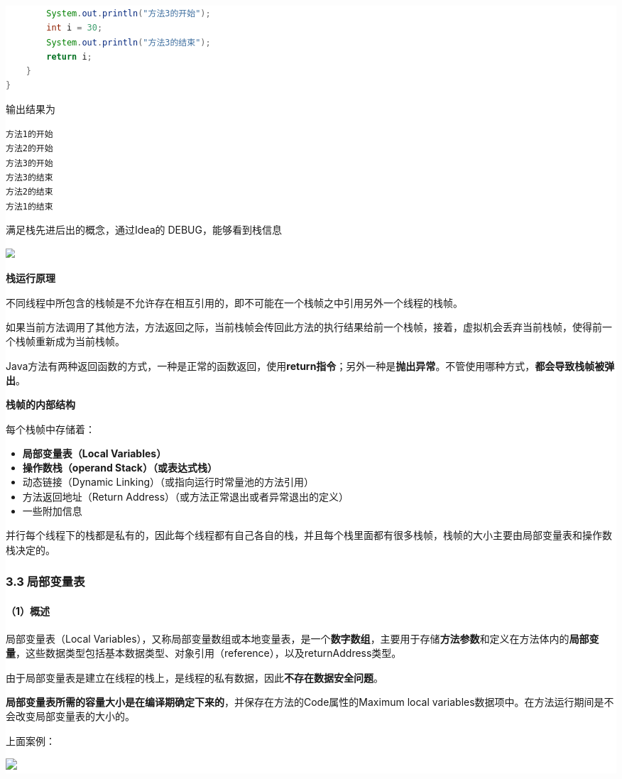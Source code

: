 ```java
        System.out.println("方法3的开始");
        int i = 30;
        System.out.println("方法3的结束");
        return i;
    }
}
```

输出结果为

```bash
方法1的开始
方法2的开始
方法3的开始
方法3的结束
方法2的结束
方法1的结束
```

满足栈先进后出的概念，通过Idea的 DEBUG，能够看到栈信息

<img src="https://img-blog.csdnimg.cn/202010072001173.png" style="zoom:80%;" />

**栈运行原理**

不同线程中所包含的栈帧是不允许存在相互引用的，即不可能在一个栈帧之中引用另外一个线程的栈帧。

如果当前方法调用了其他方法，方法返回之际，当前栈帧会传回此方法的执行结果给前一个栈帧，接着，虚拟机会丢弃当前栈帧，使得前一个栈帧重新成为当前栈帧。

Java方法有两种返回函数的方式，一种是正常的函数返回，使用**return指令**；另外一种是**抛出异常**。不管使用哪种方式，**都会导致栈帧被弹出**。



**栈帧的内部结构**

每个栈帧中存储着：

- **局部变量表（Local Variables）**
- **操作数栈（operand Stack）（或表达式栈）**
- 动态链接（Dynamic Linking）（或指向运行时常量池的方法引用）
- 方法返回地址（Return Address）（或方法正常退出或者异常退出的定义）
- 一些附加信息

并行每个线程下的栈都是私有的，因此每个线程都有自己各自的栈，并且每个栈里面都有很多栈帧，栈帧的大小主要由局部变量表和操作数栈决定的。

### 3.3 局部变量表

#### （1）概述

局部变量表（Local Variables），又称局部变量数组或本地变量表，是一个**数字数组**，主要用于存储**方法参数**和定义在方法体内的**局部变量**，这些数据类型包括基本数据类型、对象引用（reference），以及returnAddress类型。

由于局部变量表是建立在线程的栈上，是线程的私有数据，因此**不存在数据安全问题**。

**局部变量表所需的容量大小是在编译期确定下来的**，并保存在方法的Code属性的Maximum local variables数据项中。在方法运行期间是不会改变局部变量表的大小的。

上面案例：

![](https://img-blog.csdnimg.cn/20201007202507865.png)
